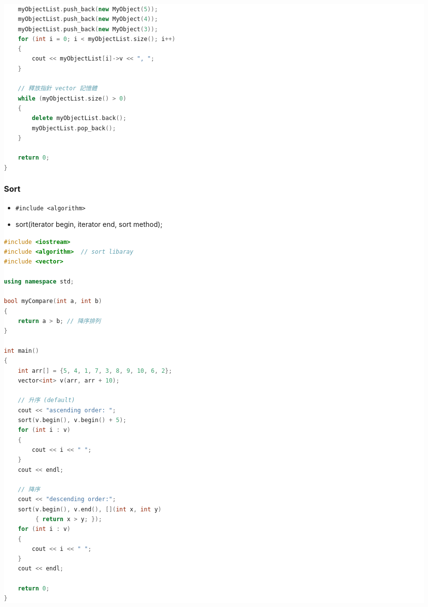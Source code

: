 ```cpp
    myObjectList.push_back(new MyObject(5));
    myObjectList.push_back(new MyObject(4));
    myObjectList.push_back(new MyObject(3));
    for (int i = 0; i < myObjectList.size(); i++)
    {
        cout << myObjectList[i]->v << ", ";
    }

    // 釋放指針 vector 記憶體
    while (myObjectList.size() > 0)
    {
        delete myObjectList.back();
        myObjectList.pop_back();
    }

    return 0;
}
```

### Sort

- `#include <algorithm>`

- sort(iterator begin, iterator end, sort method);

```cpp
#include <iostream> 
#include <algorithm>  // sort libaray
#include <vector>

using namespace std;

bool myCompare(int a, int b)
{
    return a > b; // 降序排列
}

int main()
{
    int arr[] = {5, 4, 1, 7, 3, 8, 9, 10, 6, 2};
    vector<int> v(arr, arr + 10);

    // 升序 (default)
    cout << "ascending order: ";
    sort(v.begin(), v.begin() + 5);
    for (int i : v)
    {
        cout << i << " ";
    }
    cout << endl;

    // 降序
    cout << "descending order:";
    sort(v.begin(), v.end(), [](int x, int y)
         { return x > y; });
    for (int i : v)
    {
        cout << i << " ";
    }
    cout << endl;

    return 0;
}
```
